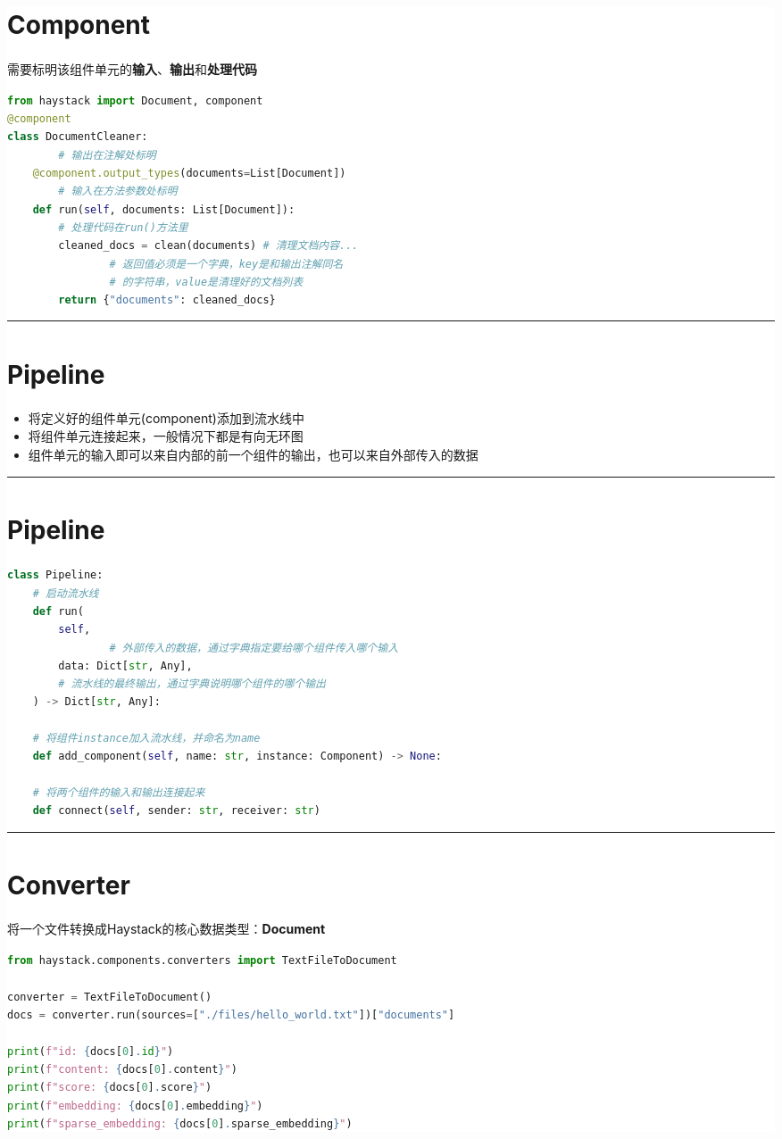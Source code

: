 
# Component
需要标明该组件单元的**输入**、**输出**和**处理代码**
```python
from haystack import Document, component
@component
class DocumentCleaner:
        # 输出在注解处标明
	@component.output_types(documents=List[Document]) 
        # 输入在方法参数处标明
	def run(self, documents: List[Document]): 
		# 处理代码在run()方法里
		cleaned_docs = clean(documents) # 清理文档内容...
                # 返回值必须是一个字典，key是和输出注解同名
                # 的字符串，value是清理好的文档列表
		return {"documents": cleaned_docs} 
```

---

# Pipeline
- 将定义好的组件单元(component)添加到流水线中
- 将组件单元连接起来，一般情况下都是有向无环图
- 组件单元的输入即可以来自内部的前一个组件的输出，也可以来自外部传入的数据

---

# Pipeline

```python
class Pipeline:
	# 启动流水线
	def run(
		self, 
                # 外部传入的数据，通过字典指定要给哪个组件传入哪个输入
		data: Dict[str, Any], 
        # 流水线的最终输出，通过字典说明哪个组件的哪个输出
	) -> Dict[str, Any]: 
	  
	# 将组件instance加入流水线，并命名为name
	def add_component(self, name: str, instance: Component) -> None:

	# 将两个组件的输入和输出连接起来
	def connect(self, sender: str, receiver: str)
```

---

# Converter
将一个文件转换成Haystack的核心数据类型：**Document**
```python
from haystack.components.converters import TextFileToDocument

converter = TextFileToDocument()
docs = converter.run(sources=["./files/hello_world.txt"])["documents"]

print(f"id: {docs[0].id}")
print(f"content: {docs[0].content}")
print(f"score: {docs[0].score}")
print(f"embedding: {docs[0].embedding}")
print(f"sparse_embedding: {docs[0].sparse_embedding}")
```
